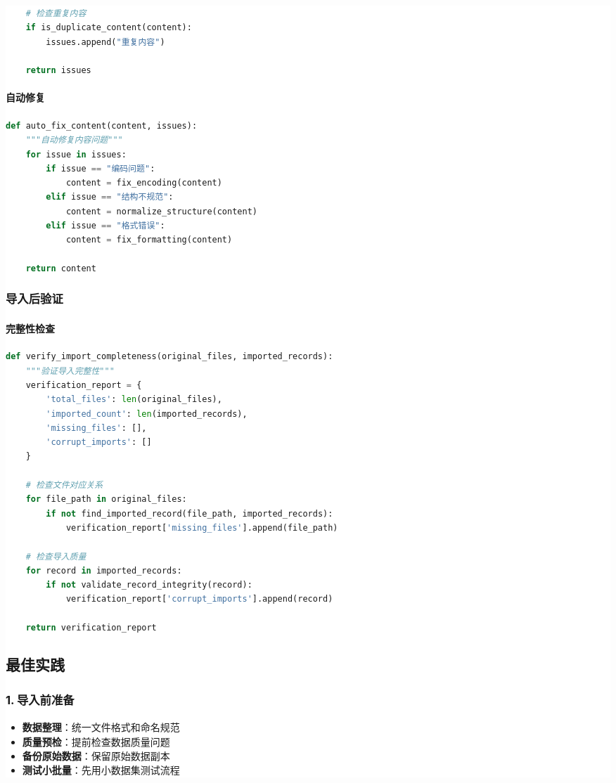 ```python
    # 检查重复内容
    if is_duplicate_content(content):
        issues.append("重复内容")
    
    return issues
```

#### 自动修复
```python
def auto_fix_content(content, issues):
    """自动修复内容问题"""
    for issue in issues:
        if issue == "编码问题":
            content = fix_encoding(content)
        elif issue == "结构不规范":
            content = normalize_structure(content)
        elif issue == "格式错误":
            content = fix_formatting(content)
    
    return content
```

### 导入后验证

#### 完整性检查
```python
def verify_import_completeness(original_files, imported_records):
    """验证导入完整性"""
    verification_report = {
        'total_files': len(original_files),
        'imported_count': len(imported_records),
        'missing_files': [],
        'corrupt_imports': []
    }
    
    # 检查文件对应关系
    for file_path in original_files:
        if not find_imported_record(file_path, imported_records):
            verification_report['missing_files'].append(file_path)
    
    # 检查导入质量
    for record in imported_records:
        if not validate_record_integrity(record):
            verification_report['corrupt_imports'].append(record)
    
    return verification_report
```

## 最佳实践

### 1. 导入前准备
- **数据整理**：统一文件格式和命名规范
- **质量预检**：提前检查数据质量问题
- **备份原始数据**：保留原始数据副本
- **测试小批量**：先用小数据集测试流程

